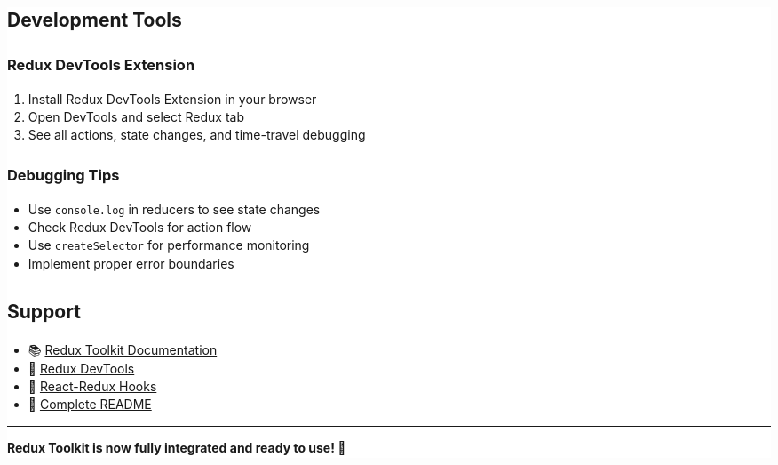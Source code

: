 ## Development Tools

### Redux DevTools Extension
1. Install Redux DevTools Extension in your browser
2. Open DevTools and select Redux tab
3. See all actions, state changes, and time-travel debugging

### Debugging Tips
- Use `console.log` in reducers to see state changes
- Check Redux DevTools for action flow
- Use `createSelector` for performance monitoring
- Implement proper error boundaries

## Support

- 📚 [Redux Toolkit Documentation](https://redux-toolkit.js.org/)
- 🎥 [Redux DevTools](https://github.com/reduxjs/redux-devtools)
- 🔧 [React-Redux Hooks](https://react-redux.js.org/api/hooks)
- 📖 [Complete README](./README.md)

---

**Redux Toolkit is now fully integrated and ready to use! 🚀**
